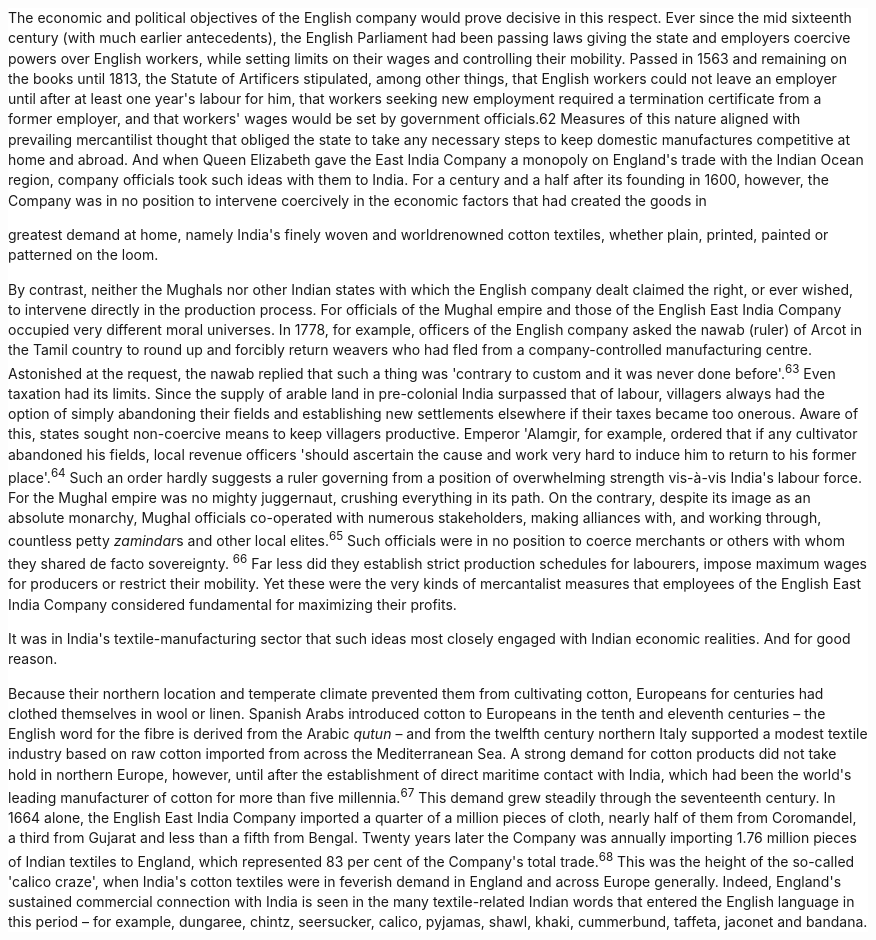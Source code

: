 The economic and political objectives of the English company would prove decisive in this respect. Ever since the mid sixteenth century (with much earlier antecedents), the English Parliament had been passing laws giving the state and employers coercive powers over English workers, while setting limits on their wages and controlling their mobility. Passed in 1563 and remaining on the books until 1813, the Statute of Artificers stipulated, among other things, that English workers could not leave an employer until after at least one year's labour for him, that workers seeking new employment required a termination certificate from a former employer, and that workers' wages would be set by government officials.62 Measures of this nature aligned with prevailing mercantilist thought that obliged the state to take any necessary steps to keep domestic manufactures competitive at home and abroad. And when Queen Elizabeth gave the East India Company a monopoly on England's trade with the Indian Ocean region, company officials took such ideas with them to India. For a century and a half after its founding in 1600, however, the Company was in no position to intervene coercively in the economic factors that had created the goods in

greatest demand at home, namely India's finely woven and worldrenowned cotton textiles, whether plain, printed, painted or patterned on the loom.

By contrast, neither the Mughals nor other Indian states with which the English company dealt claimed the right, or ever wished, to intervene directly in the production process. For officials of the Mughal empire and those of the English East India Company occupied very different moral universes. In 1778, for example, officers of the English company asked the nawab (ruler) of Arcot in the Tamil country to round up and forcibly return weavers who had fled from a company-controlled manufacturing centre. Astonished at the request, the nawab replied that such a thing was 'contrary to custom and it was never done before'.<sup>63</sup> Even taxation had its limits. Since the supply of arable land in pre-colonial India surpassed that of labour, villagers always had the option of simply abandoning their fields and establishing new settlements elsewhere if their taxes became too onerous. Aware of this, states sought non-coercive means to keep villagers productive. Emperor 'Alamgir, for example, ordered that if any cultivator abandoned his fields, local revenue officers 'should ascertain the cause and work very hard to induce him to return to his former place'.<sup>64</sup> Such an order hardly suggests a ruler governing from a position of overwhelming strength vis-à-vis India's labour force. For the Mughal empire was no mighty juggernaut, crushing everything in its path. On the contrary, despite its image as an absolute monarchy, Mughal officials co-operated with numerous stakeholders, making alliances with, and working through, countless petty *zamindar*s and other local elites.<sup>65</sup> Such officials were in no position to coerce merchants or others with whom they shared de facto sovereignty. <sup>66</sup> Far less did they establish strict production schedules for labourers, impose maximum wages for producers or restrict their mobility. Yet these were the very kinds of mercantalist measures that employees of the English East India Company considered fundamental for maximizing their profits.

It was in India's textile-manufacturing sector that such ideas most closely engaged with Indian economic realities. And for good reason.

Because their northern location and temperate climate prevented them from cultivating cotton, Europeans for centuries had clothed themselves in wool or linen. Spanish Arabs introduced cotton to Europeans in the tenth and eleventh centuries – the English word for the fibre is derived from the Arabic *qutun* – and from the twelfth century northern Italy supported a modest textile industry based on raw cotton imported from across the Mediterranean Sea. A strong demand for cotton products did not take hold in northern Europe, however, until after the establishment of direct maritime contact with India, which had been the world's leading manufacturer of cotton for more than five millennia.<sup>67</sup> This demand grew steadily through the seventeenth century. In 1664 alone, the English East India Company imported a quarter of a million pieces of cloth, nearly half of them from Coromandel, a third from Gujarat and less than a fifth from Bengal. Twenty years later the Company was annually importing 1.76 million pieces of Indian textiles to England, which represented 83 per cent of the Company's total trade.<sup>68</sup> This was the height of the so-called 'calico craze', when India's cotton textiles were in feverish demand in England and across Europe generally. Indeed, England's sustained commercial connection with India is seen in the many textile-related Indian words that entered the English language in this period – for example, dungaree, chintz, seersucker, calico, pyjamas, shawl, khaki, cummerbund, taffeta, jaconet and bandana.
